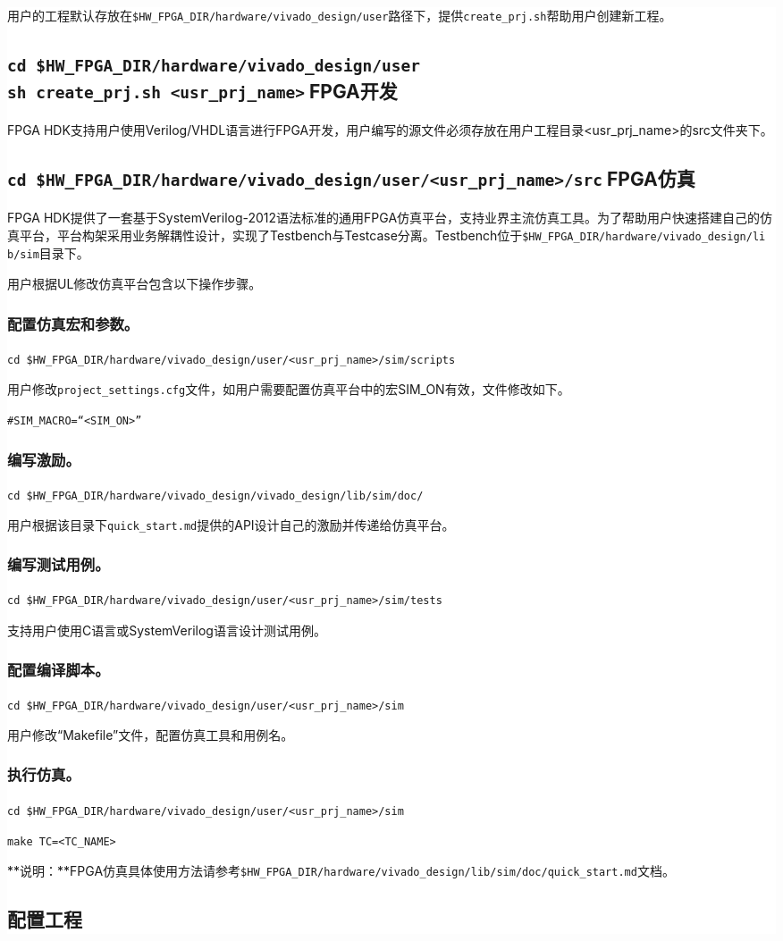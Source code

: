 用户的工程默认存放在`$HW_FPGA_DIR/hardware/vivado_design/user`路径下，提供`create_prj.sh`帮助用户创建新工程。

`cd $HW_FPGA_DIR/hardware/vivado_design/user`  
`sh create_prj.sh <usr_prj_name>`
<a name="d"></d>
FPGA开发
--------

FPGA
HDK支持用户使用Verilog/VHDL语言进行FPGA开发，用户编写的源文件必须存放在用户工程目录<usr_prj_name>的src文件夹下。

`cd $HW_FPGA_DIR/hardware/vivado_design/user/<usr_prj_name>/src`
<a name="e"></e>
FPGA仿真
--------

FPGA HDK提供了一套基于SystemVerilog-2012语法标准的通用FPGA仿真平台，支持业界主流仿真工具。为了帮助用户快速搭建自己的仿真平台，平台构架采用业务解耦性设计，实现了Testbench与Testcase分离。Testbench位于`$HW_FPGA_DIR/hardware/vivado_design/lib/sim`目录下。

用户根据UL修改仿真平台包含以下操作步骤。

###  配置仿真宏和参数。

`cd $HW_FPGA_DIR/hardware/vivado_design/user/<usr_prj_name>/sim/scripts`

用户修改`project_settings.cfg`文件，如用户需要配置仿真平台中的宏SIM_ON有效，文件修改如下。

`#SIM_MACRO=“<SIM_ON>”`

### 编写激励。

`cd $HW_FPGA_DIR/hardware/vivado_design/vivado_design/lib/sim/doc/`

用户根据该目录下`quick_start.md`提供的API设计自己的激励并传递给仿真平台。

### 编写测试用例。

`cd $HW_FPGA_DIR/hardware/vivado_design/user/<usr_prj_name>/sim/tests`

支持用户使用C语言或SystemVerilog语言设计测试用例。

### 配置编译脚本。

`cd $HW_FPGA_DIR/hardware/vivado_design/user/<usr_prj_name>/sim`

用户修改“Makefile”文件，配置仿真工具和用例名。

### 执行仿真。

`cd $HW_FPGA_DIR/hardware/vivado_design/user/<usr_prj_name>/sim`

`make TC=<TC_NAME>`


**说明：**FPGA仿真具体使用方法请参考`$HW_FPGA_DIR/hardware/vivado_design/lib/sim/doc/quick_start.md`文档。

<a name="f"></f>
配置工程
--------
